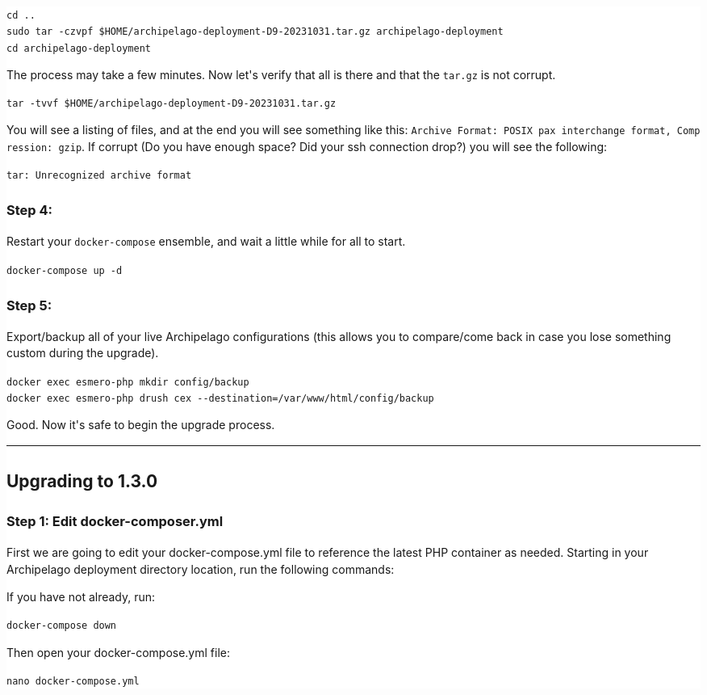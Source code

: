 ```shell
cd ..
sudo tar -czvpf $HOME/archipelago-deployment-D9-20231031.tar.gz archipelago-deployment
cd archipelago-deployment
```

The process may take a few minutes. Now let's verify that all is there and that the `tar.gz` is not corrupt.

```shell
tar -tvvf $HOME/archipelago-deployment-D9-20231031.tar.gz 
```

You will see a listing of files, and at the end you will see something like this: `Archive Format: POSIX pax interchange format, Compression: gzip`. If corrupt (Do you have enough space? Did your ssh connection drop?) you will see the following:

```shell
tar: Unrecognized archive format
```

### Step 4:

Restart your `docker-compose` ensemble, and wait a little while for all to start.

```shell
docker-compose up -d
```

### Step 5:

Export/backup all of your live Archipelago configurations (this allows you to compare/come back in case you lose something custom during the upgrade).

```shell
docker exec esmero-php mkdir config/backup
docker exec esmero-php drush cex --destination=/var/www/html/config/backup
```

Good. Now it's safe to begin the upgrade process.

___

## Upgrading to 1.3.0

### Step 1: Edit docker-composer.yml

First we are going to edit your docker-compose.yml file to reference the latest PHP container as needed. Starting in your Archipelago deployment directory location, run the following commands:

If you have not already, run:

```shell
docker-compose down
```

Then open your docker-compose.yml file:

```shell
nano docker-compose.yml
```
